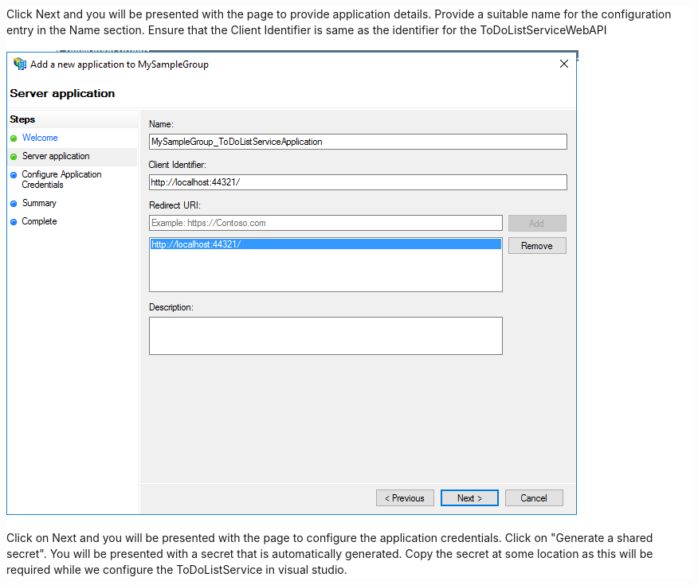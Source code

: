 Click Next and you will be presented with the page to provide application details. Provide a suitable name for the configuration entry in the Name section. Ensure that the Client Identifier is same as the identifier for the ToDoListServiceWebAPI

![AD FS OBO](media/AD-FS-On-behalf-of-Authentication-in-Windows-Server-2016/ADFS_OBO20.PNG)

Click on Next and you will be presented with the page to configure the application credentials. Click on "Generate a shared secret". You will be presented with a secret that is automatically generated. Copy the secret at some location as this will be required while we configure the ToDoListService in visual studio.


